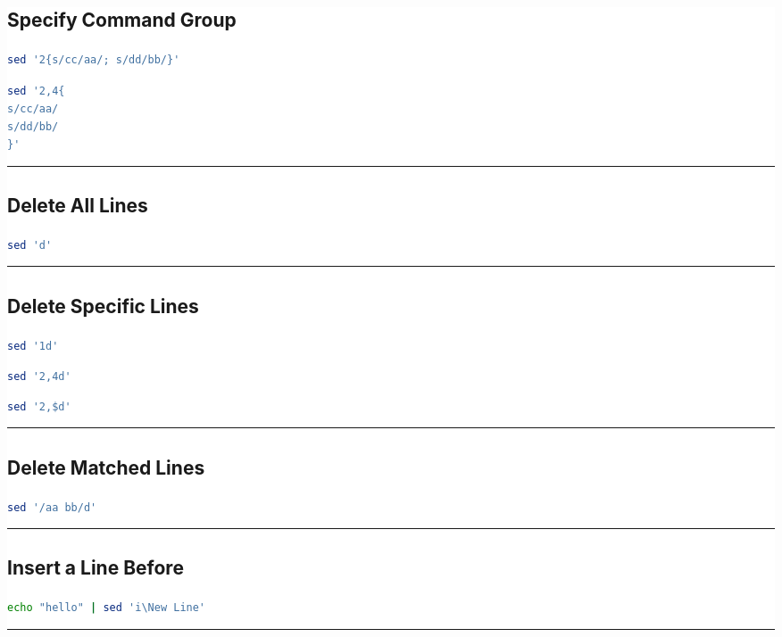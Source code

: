 
## Specify Command Group

```bash {copyable}
sed '2{s/cc/aa/; s/dd/bb/}'
```

```bash {copyable}
sed '2,4{
s/cc/aa/
s/dd/bb/
}'
```

---

## Delete All Lines

```bash {copyable}
sed 'd'
```

---

## Delete Specific Lines

```bash {copyable}
sed '1d'
```

```bash {copyable}
sed '2,4d'
```

```bash {copyable}
sed '2,$d'
```

---

## Delete Matched Lines

```bash {copyable}
sed '/aa bb/d'
```

---

## Insert a Line Before

```bash {copyable}
echo "hello" | sed 'i\New Line'
```

---
